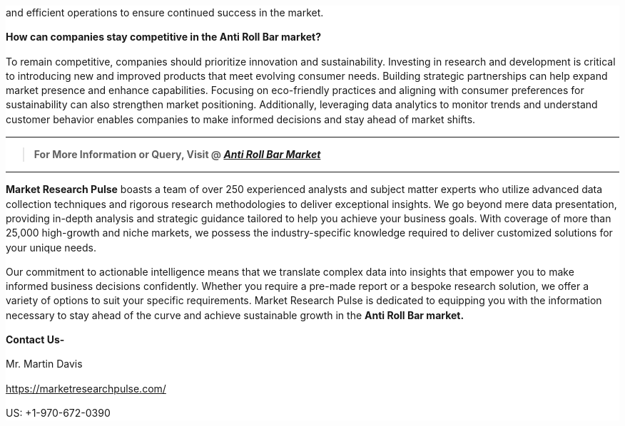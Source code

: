 and efficient operations to ensure continued success in the market.</p><p><strong>How can companies stay competitive in the Anti Roll Bar market?</strong></p><p>To remain competitive, companies should prioritize innovation and sustainability. Investing in research and development is critical to introducing new and improved products that meet evolving consumer needs. Building strategic partnerships can help expand market presence and enhance capabilities. Focusing on eco-friendly practices and aligning with consumer preferences for sustainability can also strengthen market positioning. Additionally, leveraging data analytics to monitor trends and understand customer behavior enables companies to make informed decisions and stay ahead of market shifts.</p><hr /><blockquote><p><strong>For More Information or Query, Visit @&nbsp;<em><a href="https://marketresearchpulse.com/report/45010/anti-roll-bar-market?utm_source=Linkedin&utm_medium=025">Anti Roll Bar Market</a></em></strong></p></blockquote><hr /><p><strong>Market Research Pulse</strong> boasts a team of over 250 experienced analysts and subject matter experts who utilize advanced data collection techniques and rigorous research methodologies to deliver exceptional insights. We go beyond mere data presentation, providing in-depth analysis and strategic guidance tailored to help you achieve your business goals. With coverage of more than 25,000 high-growth and niche markets, we possess the industry-specific knowledge required to deliver customized solutions for your unique needs.</p><p>Our commitment to actionable intelligence means that we translate complex data into insights that empower you to make informed business decisions confidently. Whether you require a pre-made report or a bespoke research solution, we offer a variety of options to suit your specific requirements. Market Research Pulse is dedicated to equipping you with the information necessary to stay ahead of the curve and achieve sustainable growth in the <strong>Anti Roll Bar market.</strong></p><p><strong>Contact Us-</strong></p><p>Mr. Martin Davis</p><p>https://marketresearchpulse.com/</p><p>US: +1-970-672-0390</p>